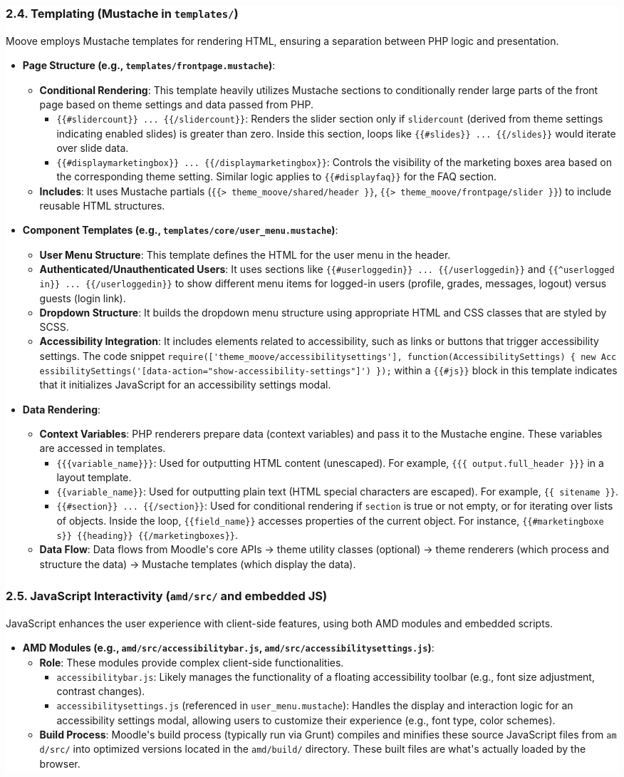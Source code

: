 ### 2.4. Templating (Mustache in `templates/`)

Moove employs Mustache templates for rendering HTML, ensuring a separation between PHP logic and presentation.

*   **Page Structure (e.g., `templates/frontpage.mustache`)**:
    *   **Conditional Rendering**: This template heavily utilizes Mustache sections to conditionally render large parts of the front page based on theme settings and data passed from PHP.
        *   `{{#slidercount}} ... {{/slidercount}}`: Renders the slider section only if `slidercount` (derived from theme settings indicating enabled slides) is greater than zero. Inside this section, loops like `{{#slides}} ... {{/slides}}` would iterate over slide data.
        *   `{{#displaymarketingbox}} ... {{/displaymarketingbox}}`: Controls the visibility of the marketing boxes area based on the corresponding theme setting. Similar logic applies to `{{#displayfaq}}` for the FAQ section.
    *   **Includes**: It uses Mustache partials (`{{> theme_moove/shared/header }}`, `{{> theme_moove/frontpage/slider }}`) to include reusable HTML structures.

*   **Component Templates (e.g., `templates/core/user_menu.mustache`)**:
    *   **User Menu Structure**: This template defines the HTML for the user menu in the header.
    *   **Authenticated/Unauthenticated Users**: It uses sections like `{{#userloggedin}} ... {{/userloggedin}}` and `{{^userloggedin}} ... {{/userloggedin}}` to show different menu items for logged-in users (profile, grades, messages, logout) versus guests (login link).
    *   **Dropdown Structure**: It builds the dropdown menu structure using appropriate HTML and CSS classes that are styled by SCSS.
    *   **Accessibility Integration**: It includes elements related to accessibility, such as links or buttons that trigger accessibility settings. The code snippet `require(['theme_moove/accessibilitysettings'], function(AccessibilitySettings) { new AccessibilitySettings('[data-action="show-accessibility-settings"]') });` within a `{{#js}}` block in this template indicates that it initializes JavaScript for an accessibility settings modal.

*   **Data Rendering**:
    *   **Context Variables**: PHP renderers prepare data (context variables) and pass it to the Mustache engine. These variables are accessed in templates.
        *   `{{{variable_name}}}`: Used for outputting HTML content (unescaped). For example, `{{{ output.full_header }}}` in a layout template.
        *   `{{variable_name}}`: Used for outputting plain text (HTML special characters are escaped). For example, `{{ sitename }}`.
        *   `{{#section}} ... {{/section}}`: Used for conditional rendering if `section` is true or not empty, or for iterating over lists of objects. Inside the loop, `{{field_name}}` accesses properties of the current object. For instance, `{{#marketingboxes}} {{heading}} {{/marketingboxes}}`.
    *   **Data Flow**: Data flows from Moodle's core APIs -> theme utility classes (optional) -> theme renderers (which process and structure the data) -> Mustache templates (which display the data).

### 2.5. JavaScript Interactivity (`amd/src/` and embedded JS)

JavaScript enhances the user experience with client-side features, using both AMD modules and embedded scripts.

*   **AMD Modules (e.g., `amd/src/accessibilitybar.js`, `amd/src/accessibilitysettings.js`)**:
    *   **Role**: These modules provide complex client-side functionalities.
        *   `accessibilitybar.js`: Likely manages the functionality of a floating accessibility toolbar (e.g., font size adjustment, contrast changes).
        *   `accessibilitysettings.js` (referenced in `user_menu.mustache`): Handles the display and interaction logic for an accessibility settings modal, allowing users to customize their experience (e.g., font type, color schemes).
    *   **Build Process**: Moodle's build process (typically run via Grunt) compiles and minifies these source JavaScript files from `amd/src/` into optimized versions located in the `amd/build/` directory. These built files are what's actually loaded by the browser.
